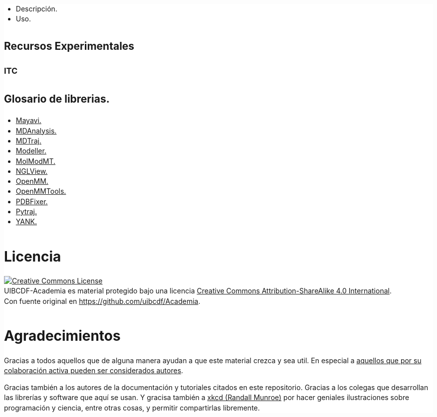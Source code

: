 - Descripción.
- Uso.

## Recursos Experimentales

### ITC

## Glosario de librerias. <a class="anchor" id="Glosario"></a>

- [Mayavi.](Glosario_librerias/Mayavi.md)
- [MDAnalysis.](Glosario_librerias/MDAnalysis.md)
- [MDTraj.](Glosario_librerias/MDTraj.md)
- [Modeller.](Glosario_librerias/Modeller.md)
- [MolModMT.](Glosario_librerias/MolModMT.md)
- [NGLView.](Glosario_librerias/NGLView.md)
- [OpenMM.](Glosario_librerias/OpenMM.md)
- [OpenMMTools.](Glosario_librerias/OpenMMTools.md)
- [PDBFixer.](Glosario_librerias/PDBFixer.md)
- [Pytraj.](Glosario_librerias/Pytraj.md)
- [YANK.](Glosario_librerias/YANK.md)

# Licencia

<a rel="license" href="http://creativecommons.org/licenses/by-sa/4.0/"><img alt="Creative Commons License" style="border-width:0" src="https://i.creativecommons.org/l/by-sa/4.0/88x31.png" /></a><br /><span xmlns:dct="http://purl.org/dc/terms/" property="dct:title">UIBCDF-Academia</span> es material protegido bajo una licencia <a rel="license" href="http://creativecommons.org/licenses/by-sa/4.0/">Creative Commons Attribution-ShareAlike 4.0 International</a>.<br />Con fuente original en <a xmlns:dct="http://purl.org/dc/terms/" href="https://github.com/uibcdf/Academia" rel="dct:source">https://github.com/uibcdf/Academia</a>.

# Agradecimientos

Gracias a todos aquellos que de alguna manera ayudan a que este material crezca y sea util. En
especial a [aquellos que por su colaboración activa pueden ser considerados autores](https://github.com/uibcdf/Academia/graphs/contributors).

Gracias también a los autores de la documentación y tutoriales citados en este repositorio. Gracias a los colegas que desarrollan las librerías y software que aquí se usan. Y gracisa también a [xkcd (Randall Munroe)](https://www.xkcd.com/) por hacer geniales ilustraciones sobre programación y ciencia, entre otras cosas, y permitir compartirlas libremente.
